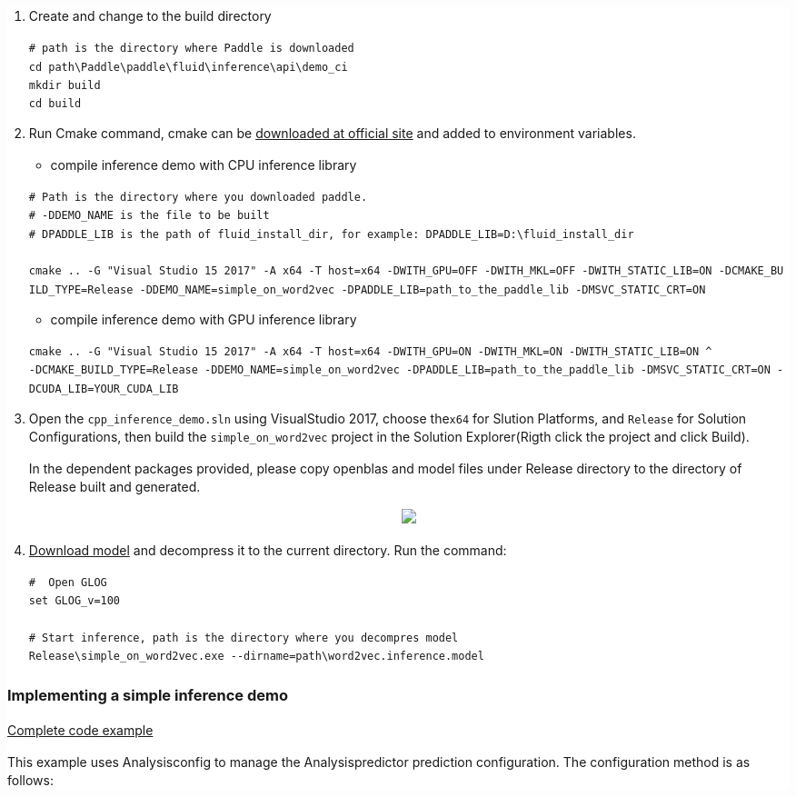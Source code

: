 1. Create and change to the build directory
   ```dos
   # path is the directory where Paddle is downloaded
   cd path\Paddle\paddle\fluid\inference\api\demo_ci
   mkdir build
   cd build
   ```
2. Run Cmake command, cmake can be [downloaded at official site](https://cmake.org/download/) and added to environment variables.
   - compile inference demo with CPU inference library
   ```dos
   # Path is the directory where you downloaded paddle.
   # -DDEMO_NAME is the file to be built
   # DPADDLE_LIB is the path of fluid_install_dir, for example: DPADDLE_LIB=D:\fluid_install_dir

   cmake .. -G "Visual Studio 15 2017" -A x64 -T host=x64 -DWITH_GPU=OFF -DWITH_MKL=OFF -DWITH_STATIC_LIB=ON -DCMAKE_BUILD_TYPE=Release -DDEMO_NAME=simple_on_word2vec -DPADDLE_LIB=path_to_the_paddle_lib -DMSVC_STATIC_CRT=ON
   ```
   - compile inference demo with GPU inference library
   ```dos
   cmake .. -G "Visual Studio 15 2017" -A x64 -T host=x64 -DWITH_GPU=ON -DWITH_MKL=ON -DWITH_STATIC_LIB=ON ^
   -DCMAKE_BUILD_TYPE=Release -DDEMO_NAME=simple_on_word2vec -DPADDLE_LIB=path_to_the_paddle_lib -DMSVC_STATIC_CRT=ON -DCUDA_LIB=YOUR_CUDA_LIB
   ```
3. Open the `cpp_inference_demo.sln` using VisualStudio 2017, choose the`x64` for Slution Platforms, and `Release` for Solution Configurations, then build the `simple_on_word2vec` project in the Solution Explorer(Rigth click the project and click Build).

   In the dependent packages provided, please copy openblas and model files under Release directory to the directory of Release built and generated.

   <p align="center">
   <img src="https://raw.githubusercontent.com/PaddlePaddle/FluidDoc/develop/doc/fluid/advanced_usage/deploy/inference/image/image8.png">
   </p>

4. [Download model](http://paddle-inference-dist.bj.bcebos.com/word2vec.inference.model.tar.gz) and decompress it to the current directory. Run the command:
   ```dos
   #  Open GLOG
   set GLOG_v=100

   # Start inference, path is the directory where you decompres model
   Release\simple_on_word2vec.exe --dirname=path\word2vec.inference.model
   ```

### Implementing a simple inference demo

[Complete code example](https://github.com/PaddlePaddle/Paddle/blob/develop/paddle/fluid/inference/api/demo_ci/windows_mobilenet.cc)

This example uses Analysisconfig to manage the Analysispredictor prediction configuration. The configuration method is as follows:
